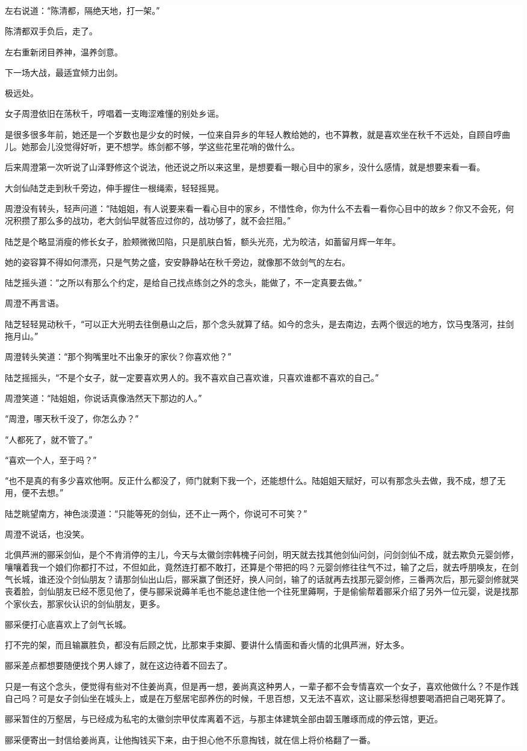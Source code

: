    左右说道：“陈清都，隔绝天地，打一架。”

   陈清都双手负后，走了。

   左右重新闭目养神，温养剑意。

   下一场大战，最适宜倾力出剑。

   极远处。

   女子周澄依旧在荡秋千，哼唱着一支晦涩难懂的别处乡谣。

   是很多很多年前，她还是一个岁数也是少女的时候，一位来自异乡的年轻人教给她的，也不算教，就是喜欢坐在秋千不远处，自顾自哼曲儿。她那会儿没觉得好听，更不想学。练剑都不够，学这些花里花哨的做什么。

   后来周澄第一次听说了山泽野修这个说法，他还说之所以来这里，是想要看一眼心目中的家乡，没什么感情，就是想要来看一看。

   大剑仙陆芝走到秋千旁边，伸手握住一根绳索，轻轻摇晃。

   周澄没有转头，轻声问道：“陆姐姐，有人说要来看一看心目中的家乡，不惜性命，你为什么不去看一看你心目中的故乡？你又不会死，何况积攒了那么多的战功，老大剑仙早就答应过你的，战功够了，就不会拦阻。”

   陆芝是个略显消瘦的修长女子，脸颊微微凹陷，只是肌肤白皙，额头光亮，尤为皎洁，如蓄留月辉一年年。

   她的姿容算不得如何漂亮，只是气势之盛，安安静静站在秋千旁边，就像那不敛剑气的左右。

   陆芝摇头道：“之所以有那么个约定，是给自己找点练剑之外的念头，能做了，不一定真要去做。”

   周澄不再言语。

   陆芝轻轻晃动秋千，“可以正大光明去往倒悬山之后，那个念头就算了结。如今的念头，是去南边，去两个很远的地方，饮马曳落河，拄剑拖月山。”

   周澄转头笑道：“那个狗嘴里吐不出象牙的家伙？你喜欢他？”

   陆芝摇摇头，“不是个女子，就一定要喜欢男人的。我不喜欢自己喜欢谁，只喜欢谁都不喜欢的自己。”

   周澄笑道：“陆姐姐，你说话真像浩然天下那边的人。”

   “周澄，哪天秋千没了，你怎么办？”

   “人都死了，就不管了。”

   “喜欢一个人，至于吗？”

   “也不是真的有多少喜欢他啊。反正什么都没了，师门就剩下我一个，还能想什么。陆姐姐天赋好，可以有那念头去做，我不成，想了无用，便不去想。”

   陆芝眺望南方，神色淡漠道：“只能等死的剑仙，还不止一两个，你说可不可笑？”

   周澄不说话，也没笑。

   北俱芦洲的郦采剑仙，是个不肯消停的主儿，今天与太徽剑宗韩槐子问剑，明天就去找其他剑仙问剑，问剑剑仙不成，就去欺负元婴剑修，嚷嚷着我一个娘们你都打不过，不但如此，竟然连打都不敢打，还算是个带把的吗？元婴剑修往往气不过，输了之后，就去呼朋唤友，在剑气长城，谁还没个剑仙朋友？请那剑仙出山后，郦采赢了倒还好，换人问剑，输了的话就再去找那元婴剑修，三番两次后，那元婴剑修就哭丧着脸，剑仙朋友已经不愿见他了，便与郦采说薅羊毛也不能总逮住他一个往死里薅啊，于是偷偷帮着郦采介绍了另外一位元婴，说是找那个家伙去，那家伙认识的剑仙朋友，更多。

   郦采便打心底喜欢上了剑气长城。

   打不完的架，而且输赢胜负，都没有后顾之忧，比那束手束脚、要讲什么情面和香火情的北俱芦洲，好太多。

   郦采差点都想要随便找个男人嫁了，就在这边待着不回去了。

   只是一有这个念头，便觉得有些对不住姜尚真，但是再一想，姜尚真这种男人，一辈子都不会专情喜欢一个女子，喜欢他做什么？不是作践自己吗？可是女子剑仙坐在城头上，或是在万壑居宅邸养伤的时候，千思百想，又无法不喜欢，这让郦采愁得想要喝酒把自己喝死算了。

   郦采暂住的万壑居，与已经成为私宅的太徽剑宗甲仗库离着不远，与那主体建筑全部由碧玉雕琢而成的停云馆，更近。

   郦采便寄出一封信给姜尚真，让他掏钱买下来，由于担心他不乐意掏钱，就在信上将价格翻了一番。
